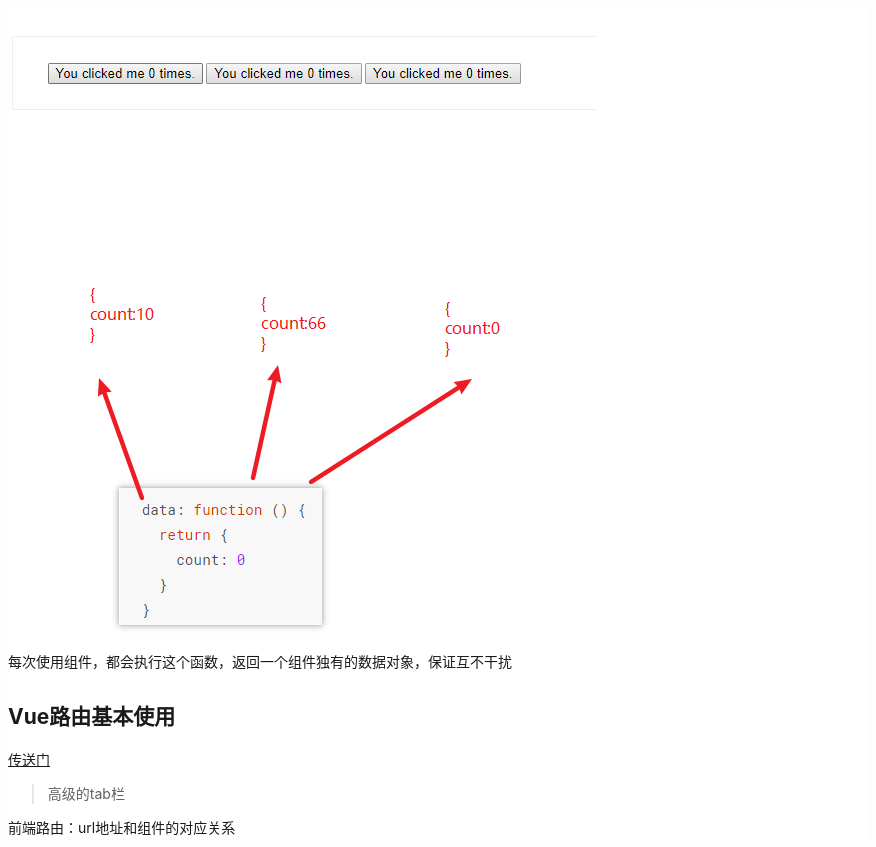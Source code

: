 ![1562234906144](assets/1562234906144.png)

每次使用组件，都会执行这个函数，返回一个组件独有的数据对象，保证互不干扰

## Vue路由基本使用

[传送门](https://router.vuejs.org/zh/)

> 高级的tab栏

前端路由：url地址和组件的对应关系

